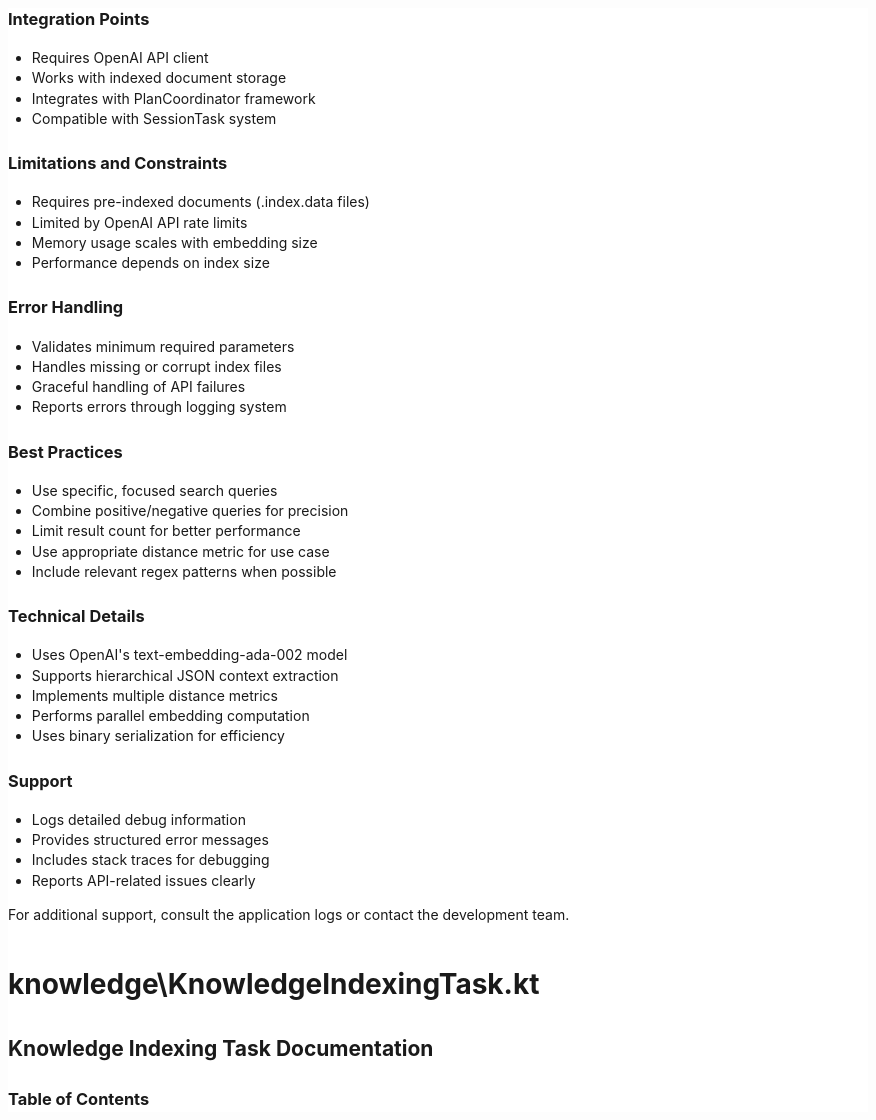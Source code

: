 ### Integration Points

- Requires OpenAI API client
- Works with indexed document storage
- Integrates with PlanCoordinator framework
- Compatible with SessionTask system

### Limitations and Constraints

- Requires pre-indexed documents (.index.data files)
- Limited by OpenAI API rate limits
- Memory usage scales with embedding size
- Performance depends on index size

### Error Handling

- Validates minimum required parameters
- Handles missing or corrupt index files
- Graceful handling of API failures
- Reports errors through logging system

### Best Practices

- Use specific, focused search queries
- Combine positive/negative queries for precision
- Limit result count for better performance
- Use appropriate distance metric for use case
- Include relevant regex patterns when possible

### Technical Details

- Uses OpenAI's text-embedding-ada-002 model
- Supports hierarchical JSON context extraction
- Implements multiple distance metrics
- Performs parallel embedding computation
- Uses binary serialization for efficiency

### Support

- Logs detailed debug information
- Provides structured error messages
- Includes stack traces for debugging
- Reports API-related issues clearly

For additional support, consult the application logs or contact the development team.

# knowledge\KnowledgeIndexingTask.kt

## Knowledge Indexing Task Documentation

### Table of Contents
